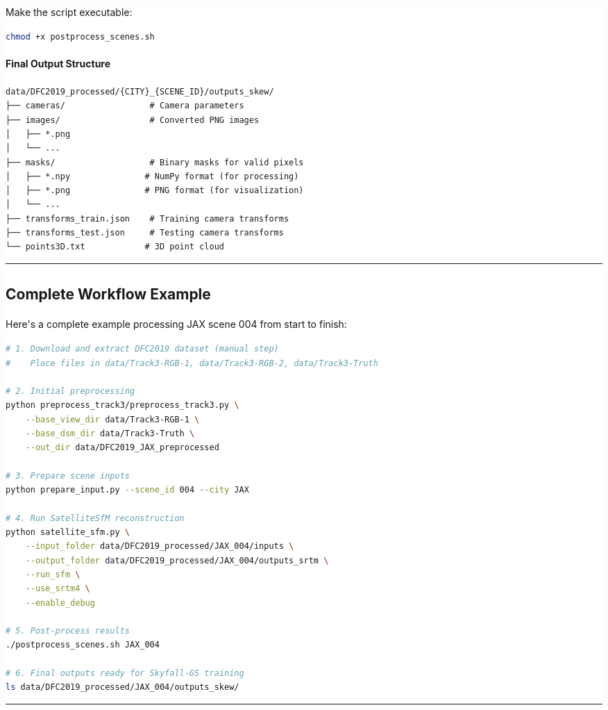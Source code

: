 Make the script executable:
```bash
chmod +x postprocess_scenes.sh
```

#### Final Output Structure
```
data/DFC2019_processed/{CITY}_{SCENE_ID}/outputs_skew/
├── cameras/                 # Camera parameters
├── images/                  # Converted PNG images
│   ├── *.png
│   └── ...
├── masks/                   # Binary masks for valid pixels
│   ├── *.npy               # NumPy format (for processing)
│   ├── *.png               # PNG format (for visualization)
│   └── ...
├── transforms_train.json    # Training camera transforms
├── transforms_test.json     # Testing camera transforms
└── points3D.txt            # 3D point cloud
```

---

## Complete Workflow Example

Here's a complete example processing JAX scene 004 from start to finish:
```bash
# 1. Download and extract DFC2019 dataset (manual step)
#    Place files in data/Track3-RGB-1, data/Track3-RGB-2, data/Track3-Truth

# 2. Initial preprocessing
python preprocess_track3/preprocess_track3.py \
    --base_view_dir data/Track3-RGB-1 \
    --base_dsm_dir data/Track3-Truth \
    --out_dir data/DFC2019_JAX_preprocessed

# 3. Prepare scene inputs
python prepare_input.py --scene_id 004 --city JAX

# 4. Run SatelliteSfM reconstruction
python satellite_sfm.py \
    --input_folder data/DFC2019_processed/JAX_004/inputs \
    --output_folder data/DFC2019_processed/JAX_004/outputs_srtm \
    --run_sfm \
    --use_srtm4 \
    --enable_debug

# 5. Post-process results
./postprocess_scenes.sh JAX_004

# 6. Final outputs ready for Skyfall-GS training
ls data/DFC2019_processed/JAX_004/outputs_skew/
```

---